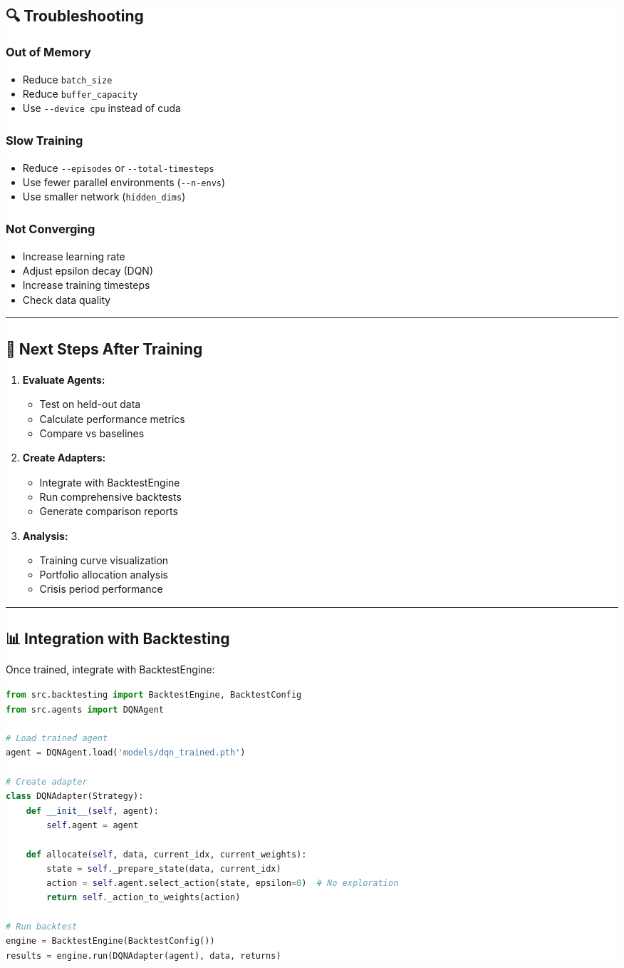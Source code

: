## 🔍 Troubleshooting

### Out of Memory
- Reduce `batch_size`
- Reduce `buffer_capacity`
- Use `--device cpu` instead of cuda

### Slow Training
- Reduce `--episodes` or `--total-timesteps`
- Use fewer parallel environments (`--n-envs`)
- Use smaller network (`hidden_dims`)

### Not Converging
- Increase learning rate
- Adjust epsilon decay (DQN)
- Increase training timesteps
- Check data quality

---

## 🎯 Next Steps After Training

1. **Evaluate Agents:**
   - Test on held-out data
   - Calculate performance metrics
   - Compare vs baselines

2. **Create Adapters:**
   - Integrate with BacktestEngine
   - Run comprehensive backtests
   - Generate comparison reports

3. **Analysis:**
   - Training curve visualization
   - Portfolio allocation analysis
   - Crisis period performance

---

## 📊 Integration with Backtesting

Once trained, integrate with BacktestEngine:

```python
from src.backtesting import BacktestEngine, BacktestConfig
from src.agents import DQNAgent

# Load trained agent
agent = DQNAgent.load('models/dqn_trained.pth')

# Create adapter
class DQNAdapter(Strategy):
    def __init__(self, agent):
        self.agent = agent

    def allocate(self, data, current_idx, current_weights):
        state = self._prepare_state(data, current_idx)
        action = self.agent.select_action(state, epsilon=0)  # No exploration
        return self._action_to_weights(action)

# Run backtest
engine = BacktestEngine(BacktestConfig())
results = engine.run(DQNAdapter(agent), data, returns)
```